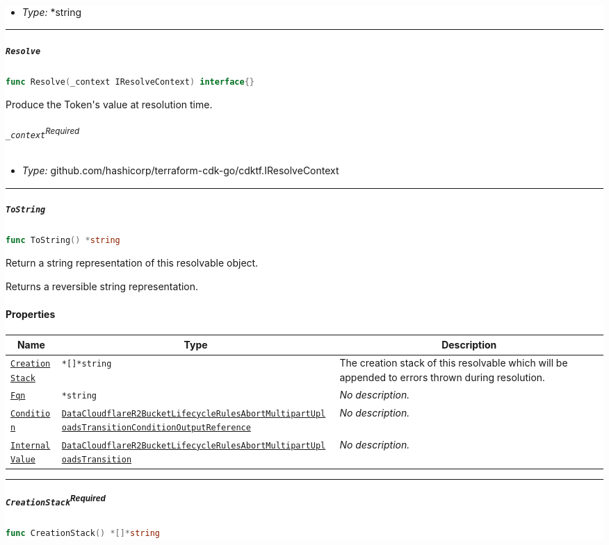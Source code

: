 - *Type:* *string

---

##### `Resolve` <a name="Resolve" id="@cdktf/provider-cloudflare.dataCloudflareR2BucketLifecycle.DataCloudflareR2BucketLifecycleRulesAbortMultipartUploadsTransitionOutputReference.resolve"></a>

```go
func Resolve(_context IResolveContext) interface{}
```

Produce the Token's value at resolution time.

###### `_context`<sup>Required</sup> <a name="_context" id="@cdktf/provider-cloudflare.dataCloudflareR2BucketLifecycle.DataCloudflareR2BucketLifecycleRulesAbortMultipartUploadsTransitionOutputReference.resolve.parameter._context"></a>

- *Type:* github.com/hashicorp/terraform-cdk-go/cdktf.IResolveContext

---

##### `ToString` <a name="ToString" id="@cdktf/provider-cloudflare.dataCloudflareR2BucketLifecycle.DataCloudflareR2BucketLifecycleRulesAbortMultipartUploadsTransitionOutputReference.toString"></a>

```go
func ToString() *string
```

Return a string representation of this resolvable object.

Returns a reversible string representation.


#### Properties <a name="Properties" id="Properties"></a>

| **Name** | **Type** | **Description** |
| --- | --- | --- |
| <code><a href="#@cdktf/provider-cloudflare.dataCloudflareR2BucketLifecycle.DataCloudflareR2BucketLifecycleRulesAbortMultipartUploadsTransitionOutputReference.property.creationStack">CreationStack</a></code> | <code>*[]*string</code> | The creation stack of this resolvable which will be appended to errors thrown during resolution. |
| <code><a href="#@cdktf/provider-cloudflare.dataCloudflareR2BucketLifecycle.DataCloudflareR2BucketLifecycleRulesAbortMultipartUploadsTransitionOutputReference.property.fqn">Fqn</a></code> | <code>*string</code> | *No description.* |
| <code><a href="#@cdktf/provider-cloudflare.dataCloudflareR2BucketLifecycle.DataCloudflareR2BucketLifecycleRulesAbortMultipartUploadsTransitionOutputReference.property.condition">Condition</a></code> | <code><a href="#@cdktf/provider-cloudflare.dataCloudflareR2BucketLifecycle.DataCloudflareR2BucketLifecycleRulesAbortMultipartUploadsTransitionConditionOutputReference">DataCloudflareR2BucketLifecycleRulesAbortMultipartUploadsTransitionConditionOutputReference</a></code> | *No description.* |
| <code><a href="#@cdktf/provider-cloudflare.dataCloudflareR2BucketLifecycle.DataCloudflareR2BucketLifecycleRulesAbortMultipartUploadsTransitionOutputReference.property.internalValue">InternalValue</a></code> | <code><a href="#@cdktf/provider-cloudflare.dataCloudflareR2BucketLifecycle.DataCloudflareR2BucketLifecycleRulesAbortMultipartUploadsTransition">DataCloudflareR2BucketLifecycleRulesAbortMultipartUploadsTransition</a></code> | *No description.* |

---

##### `CreationStack`<sup>Required</sup> <a name="CreationStack" id="@cdktf/provider-cloudflare.dataCloudflareR2BucketLifecycle.DataCloudflareR2BucketLifecycleRulesAbortMultipartUploadsTransitionOutputReference.property.creationStack"></a>

```go
func CreationStack() *[]*string
```
